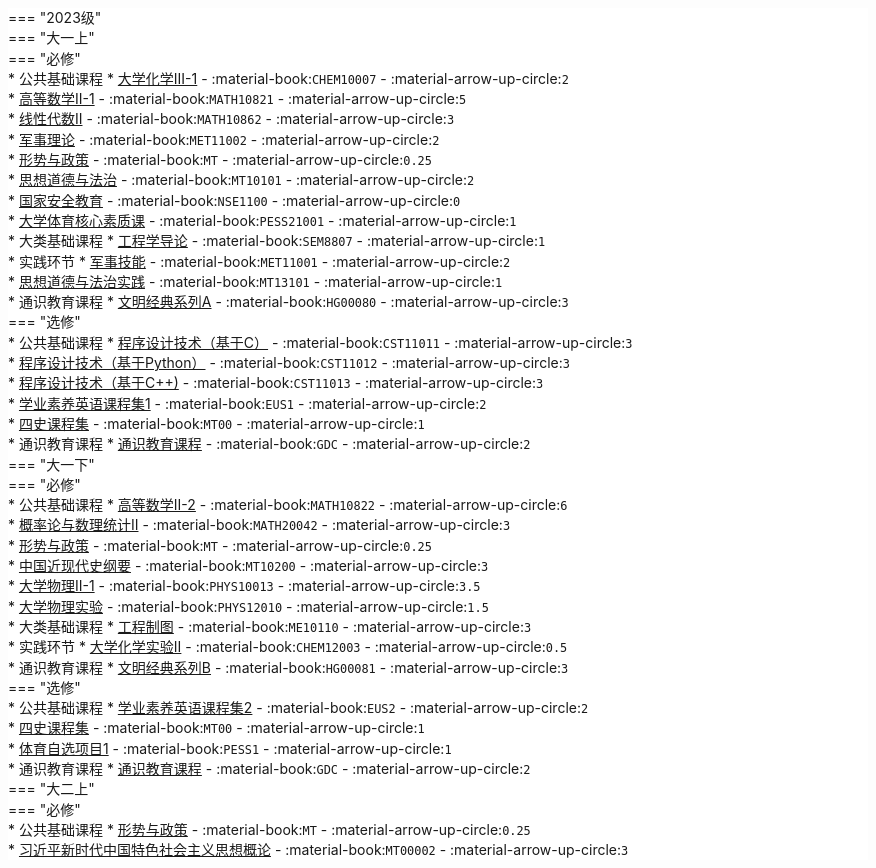 === "2023级"  
    === "大一上"  
        === "必修"  
            * 公共基础课程
                * [大学化学III-1](../../../course/大学化学.md) - :material-book:`CHEM10007` - :material-arrow-up-circle:`2`  
                * [高等数学II-1](../../../course/高等数学.md) - :material-book:`MATH10821` - :material-arrow-up-circle:`5`  
                * [线性代数II](../../../course/线性代数.md) - :material-book:`MATH10862` - :material-arrow-up-circle:`3`  
                * [军事理论](../../../course/军事理论.md) - :material-book:`MET11002` - :material-arrow-up-circle:`2`  
                * [形势与政策](../../../course/形势与政策.md) - :material-book:`MT` - :material-arrow-up-circle:`0.25`  
                * [思想道德与法治](../../../course/思想道德与法治.md) - :material-book:`MT10101` - :material-arrow-up-circle:`2`  
                * [国家安全教育](../../../course/国家安全教育.md) - :material-book:`NSE1100` - :material-arrow-up-circle:`0`  
                * [大学体育核心素质课](../../../course/体育.md) - :material-book:`PESS21001` - :material-arrow-up-circle:`1`  
            * 大类基础课程
                * [工程学导论](../../../course/工程学导论.md) - :material-book:`SEM8807` - :material-arrow-up-circle:`1`  
            * 实践环节
                * [军事技能](../../../course/军事技能.md) - :material-book:`MET11001` - :material-arrow-up-circle:`2`  
                * [思想道德与法治实践](../../../course/思想道德与法治实践.md) - :material-book:`MT13101` - :material-arrow-up-circle:`1`  
            * 通识教育课程
                * [文明经典系列A](../../../course/文明经典系列.md) - :material-book:`HG00080` - :material-arrow-up-circle:`3`  
        === "选修"  
            * 公共基础课程
                * [程序设计技术（基于C）](../../../course/程序设计技术.md) - :material-book:`CST11011` - :material-arrow-up-circle:`3`  
                * [程序设计技术（基于Python）](../../../course/程序设计技术.md) - :material-book:`CST11012` - :material-arrow-up-circle:`3`  
                * [程序设计技术（基于C++)](../../../course/程序设计技术.md) - :material-book:`CST11013` - :material-arrow-up-circle:`3`  
                * [学业素养英语课程集1](../../../course/英语.md) - :material-book:`EUS1` - :material-arrow-up-circle:`2`  
                * [四史课程集](../../../course/四史课程集.md) - :material-book:`MT00` - :material-arrow-up-circle:`1`  
            * 通识教育课程
                * [通识教育课程](../../../course/通识教育课程.md) - :material-book:`GDC` - :material-arrow-up-circle:`2`  
    === "大一下"  
        === "必修"  
            * 公共基础课程
                * [高等数学II-2](../../../course/高等数学.md) - :material-book:`MATH10822` - :material-arrow-up-circle:`6`  
                * [概率论与数理统计Ⅱ](../../../course/概率论与数理统计.md) - :material-book:`MATH20042` - :material-arrow-up-circle:`3`  
                * [形势与政策](../../../course/形势与政策.md) - :material-book:`MT` - :material-arrow-up-circle:`0.25`  
                * [中国近现代史纲要](../../../course/中国近现代史纲要.md) - :material-book:`MT10200` - :material-arrow-up-circle:`3`  
                * [大学物理Ⅱ-1](../../../course/大学物理.md) - :material-book:`PHYS10013` - :material-arrow-up-circle:`3.5`  
                * [大学物理实验](../../../course/大学物理实验.md) - :material-book:`PHYS12010` - :material-arrow-up-circle:`1.5`  
            * 大类基础课程
                * [工程制图](../../../course/工程制图.md) - :material-book:`ME10110` - :material-arrow-up-circle:`3`  
            * 实践环节
                * [大学化学实验Ⅱ](../../../course/大学化学实验.md) - :material-book:`CHEM12003` - :material-arrow-up-circle:`0.5`  
            * 通识教育课程
                * [文明经典系列B](../../../course/文明经典系列.md) - :material-book:`HG00081` - :material-arrow-up-circle:`3`  
        === "选修"  
            * 公共基础课程
                * [学业素养英语课程集2](../../../course/英语.md) - :material-book:`EUS2` - :material-arrow-up-circle:`2`  
                * [四史课程集](../../../course/四史课程集.md) - :material-book:`MT00` - :material-arrow-up-circle:`1`  
                * [体育自选项目1](../../../course/体育.md) - :material-book:`PESS1` - :material-arrow-up-circle:`1`  
            * 通识教育课程
                * [通识教育课程](../../../course/通识教育课程.md) - :material-book:`GDC` - :material-arrow-up-circle:`2`  
    === "大二上"  
        === "必修"  
            * 公共基础课程
                * [形势与政策](../../../course/形势与政策.md) - :material-book:`MT` - :material-arrow-up-circle:`0.25`  
                * [习近平新时代中国特色社会主义思想概论](../../../course/习近平新时代中国特色社会主义思想概论.md) - :material-book:`MT00002` - :material-arrow-up-circle:`3`  
